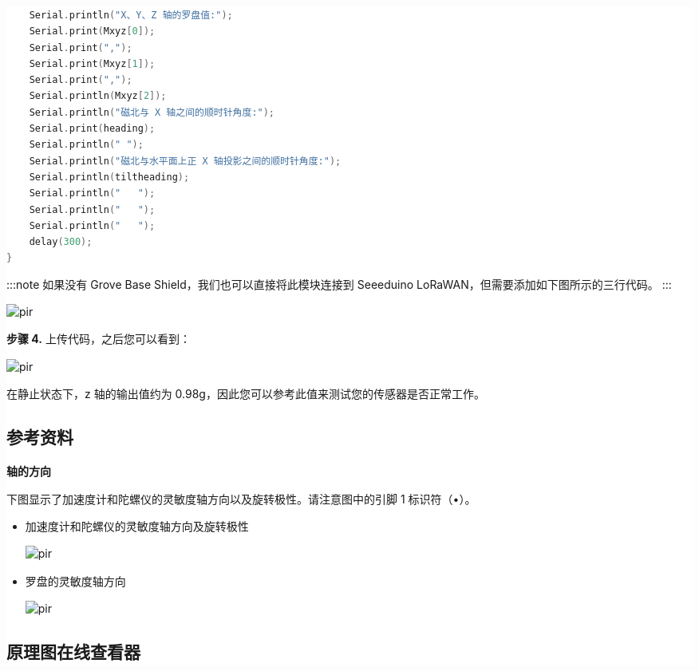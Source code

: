 ```cpp
	Serial.println("X、Y、Z 轴的罗盘值:");
	Serial.print(Mxyz[0]);
	Serial.print(",");
	Serial.print(Mxyz[1]);
	Serial.print(",");
	Serial.println(Mxyz[2]);
	Serial.println("磁北与 X 轴之间的顺时针角度:");
	Serial.print(heading);
	Serial.println(" ");
	Serial.println("磁北与水平面上正 X 轴投影之间的顺时针角度:");
	Serial.println(tiltheading);
	Serial.println("   ");
	Serial.println("   ");
    Serial.println("   ");
	delay(300);
}
```
:::note 如果没有 Grove Base Shield，我们也可以直接将此模块连接到 Seeeduino LoRaWAN，但需要添加如下图所示的三行代码。
:::

  <p style={{textAlign: 'center'}}><img src="https://files.seeedstudio.com/wiki/Grove-IMU_9DOF_v2.0/img/modify_code.png" alt="pir" width={600} height="auto" /></p>

**步骤 4.** 上传代码，之后您可以看到：

  <p style={{textAlign: 'center'}}><img src="https://files.seeedstudio.com/wiki/Grove-IMU_9DOF_v2.0/img/Grove-IMU_9DOF_v2.0_demo.jpg" alt="pir" width={600} height="auto" /></p>

在静止状态下，z 轴的输出值约为 0.98g，因此您可以参考此值来测试您的传感器是否正常工作。

## 参考资料

**轴的方向**

下图显示了加速度计和陀螺仪的灵敏度轴方向以及旋转极性。请注意图中的引脚 1 标识符（•）。

- 加速度计和陀螺仪的灵敏度轴方向及旋转极性


  <p style={{textAlign: 'center'}}><img src="https://files.seeedstudio.com/wiki/Grove-IMU_9DOF_v2.0/img/MPU9250_axes.jpg" alt="pir" width={600} height="auto" /></p>

- 罗盘的灵敏度轴方向


  <p style={{textAlign: 'center'}}><img src="https://files.seeedstudio.com/wiki/Grove-IMU_9DOF_v2.0/img/MPU9250_axes2.jpg" alt="pir" width={600} height="auto" /></p>


## 原理图在线查看器

<div className="altium-ecad-viewer" data-project-src="https://files.seeedstudio.com/wiki/Grove-IMU_9DOF_v2.0/res/Grove-IMU_9DOF_v2.0_sch_pcb.zip" style={{borderRadius: '0px 0px 4px 4px', height: 500, borderStyle: 'solid', borderWidth: 1, borderColor: 'rgb(241, 241, 241)', overflow: 'hidden', maxWidth: 1280, maxHeight: 700, boxSizing: 'border-box'}}>
</div>

